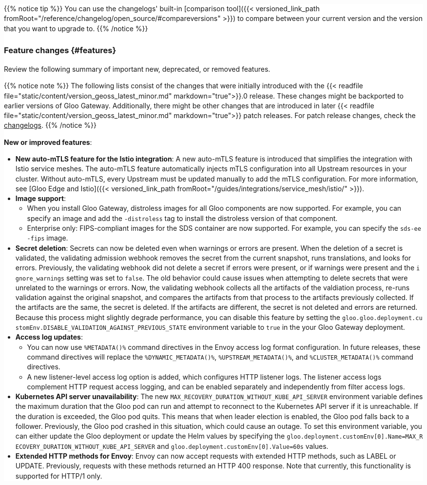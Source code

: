 {{% notice tip %}}
You can use the changelogs' built-in [comparison tool]({{< versioned_link_path fromRoot="/reference/changelog/open_source/#compareversions" >}}) to compare between your current version and the version that you want to upgrade to.
{{% /notice %}}

### Feature changes {#features}

Review the following summary of important new, deprecated, or removed features.

{{% notice note %}}
The following lists consist of the changes that were initially introduced with the {{< readfile file="static/content/version_geoss_latest_minor.md" markdown="true">}}.0 release. These changes might be backported to earlier versions of Gloo Gateway. Additionally, there might be other changes that are introduced in later {{< readfile file="static/content/version_geoss_latest_minor.md" markdown="true">}} patch releases. For patch release changes, check the [changelogs](#changelogs).
{{% /notice %}}

**New or improved features**:

* **New auto-mTLS feature for the Istio integration**: A new auto-mTLS feature is introduced that simplifies the integration with Istio service meshes. The auto-mTLS feature automatically injects mTLS configuration into all Upstream resources in your cluster. Without auto-mTLS, every Upstream must be updated manually to add the mTLS configuration. For more information, see [Gloo Edge and Istio]({{< versioned_link_path fromRoot="/guides/integrations/service_mesh/istio/" >}}).
* **Image support**:
  * When you install Gloo Gateway, distroless images for all Gloo components are now supported. For example, you can specify an image and add the `-distroless` tag to install the distroless version of that component.
  * Enterprise only: FIPS-compliant images for the SDS container are now supported. For example, you can specify the `sds-ee-fips` image.
* **Secret deletion**: Secrets can now be deleted even when warnings or errors are present. When the deletion of a secret is validated, the validating admission webhook removes the secret from the current snapshot, runs translations, and looks for errors. Previously, the validating webhook did not delete a secret if errors were present, or if warnings were present and the `ignore_warnings` setting was set to `false`. The old behavior could cause issues when attempting to delete secrets that were unrelated to the warnings or errors. Now, the validating webhook collects all the artifacts of the valdiation process, re-runs validation against the original snapshot, and compares the artifacts from that process to the artifacts previously collected. If the artifacts are the same, the secret is deleted. If the artifacts are different, the secret is not deleted and errors are returned. Because this process might slightly degrade performance, you can disable this feature by setting the `gloo.gloo.deployment.customEnv.DISABLE_VALIDATION_AGAINST_PREVIOUS_STATE` environment variable to `true` in the your Gloo Gateway deployment.
* **Access log updates**: 
  * You can now use `%METADATA()%` command directives in the Envoy access log format configuration. In future releases, these command directives will replace the `%DYNAMIC_METADATA()%`, `%UPSTREAM_METADATA()%`, and `%CLUSTER_METADATA()%` command directives.
  * A new listener-level access log option is added, which configures HTTP listener logs. The listener access logs complement HTTP request access logging, and can be enabled separately and independently from filter access logs.
* **Kubernetes API server unavailability**: The new `MAX_RECOVERY_DURATION_WITHOUT_KUBE_API_SERVER` environment variable defines the maximum duration that the Gloo pod can run and attempt to reconnect to the Kubernetes API server if it is unreachable. If the duration is exceeded, the Gloo pod quits. This means that when leader election is enabled, the Gloo pod falls back to a follower. Previously, the Gloo pod crashed in this situation, which could cause an outage. To set this environment variable, you can either update the Gloo deployment or update the Helm values by specifying the `gloo.deployment.customEnv[0].Name=MAX_RECOVERY_DURATION_WITHOUT_KUBE_API_SERVER` and `gloo.deployment.customEnv[0].Value=60s` values.
* **Extended HTTP methods for Envoy**: Envoy can now accept requests with extended HTTP methods, such as LABEL or UPDATE. Previously, requests with these methods returned an HTTP 400 response. Note that currently, this functionality is supported for HTTP/1 only.
